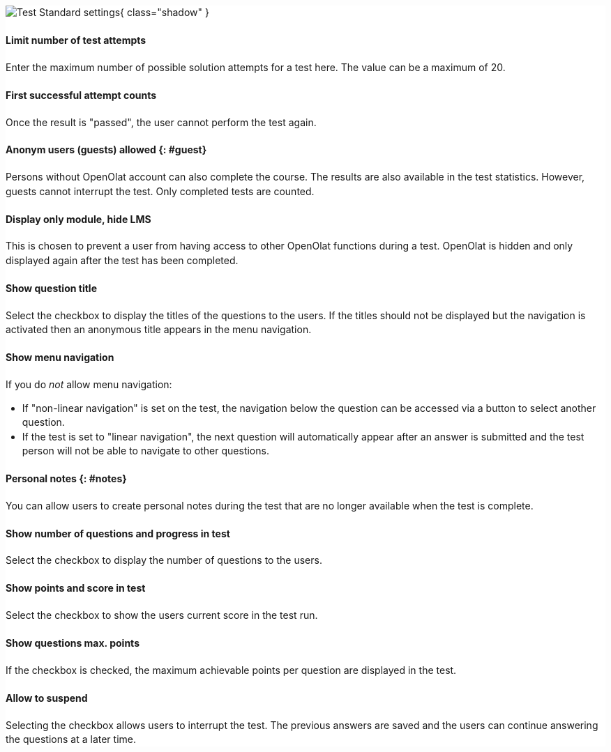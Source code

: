 ![Test Standard settings](assets/Test_Standardeinstellungen.png){ class="shadow" }
  
#### Limit number of test attempts

Enter the maximum number of possible solution attempts for a test here. The value can be a maximum of 20.  
  
#### First successful attempt counts

Once the result is "passed", the user cannot perform the test again.  

#### Anonym users (guests) allowed {: #guest}

Persons without OpenOlat account can also complete the course. The results are also available in the test statistics. However, guests cannot interrupt the test. Only completed tests are counted.  

#### Display only module, hide LMS

This is chosen to prevent a user from having access to other OpenOlat functions during a test. OpenOlat is hidden and only displayed again after the test has been completed.  

#### Show question title

Select the checkbox to display the titles of the questions to the users. If the titles should not be displayed but the navigation is activated then an anonymous title appears in the menu navigation.  
  
#### Show menu navigation

If you do _not_ allow menu navigation:

* If "non-linear navigation" is set on the test, the navigation below the question can be accessed via a button to select another question.
* If the test is set to "linear navigation", the next question will automatically appear after an answer is submitted and the test person will not be able to navigate to other questions.

#### Personal notes {: #notes}

You can allow users to create personal notes during the test that are no longer available when the test is complete.  

#### Show number of questions and progress in test

Select the checkbox to display the number of questions to the users.  

#### Show points and score in test

Select the checkbox to show the users current score in the test run.  

#### Show questions max. points

If the checkbox is checked, the maximum achievable points per question are displayed in the test.  

#### Allow to suspend

Selecting the checkbox allows users to interrupt the test. The previous answers are saved and the users can continue answering the questions at a later time.  
